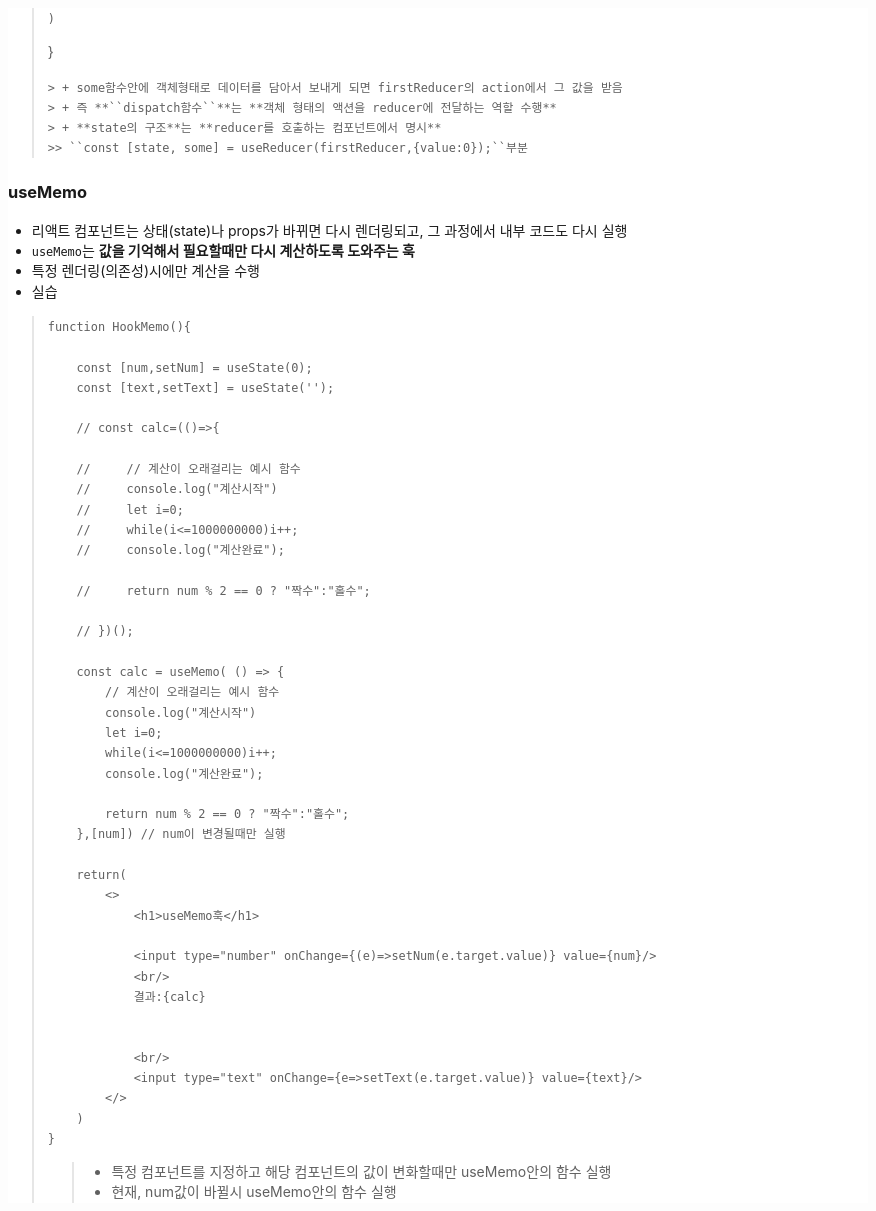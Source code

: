 >     )
> }
> ```
>> + some함수안에 객체형태로 데이터를 담아서 보내게 되면 firstReducer의 action에서 그 값을 받음
>> + 즉 **``dispatch함수``**는 **객체 형태의 액션을 reducer에 전달하는 역할 수행**
>> + **state의 구조**는 **reducer를 호출하는 컴포넌트에서 명시**
>>> ``const [state, some] = useReducer(firstReducer,{value:0});``부분


### useMemo
+ 리액트 컴포넌트는 상태(state)나 props가 바뀌면 다시 렌더링되고, 그 과정에서 내부 코드도 다시 실행
+ ``useMemo``는 **값을 기억해서 필요할때만 다시 계산하도록 도와주는 훅**
+ 특정 렌더링(의존성)시에만 계산을 수행
+ 실습
> ```
> function HookMemo(){
> 
>     const [num,setNum] = useState(0);
>     const [text,setText] = useState('');
> 
>     // const calc=(()=>{
> 
>     //     // 계산이 오래걸리는 예시 함수
>     //     console.log("계산시작")
>     //     let i=0;
>     //     while(i<=1000000000)i++;
>     //     console.log("계산완료");
> 
>     //     return num % 2 == 0 ? "짝수":"홀수";
> 
>     // })();
> 
>     const calc = useMemo( () => {
>         // 계산이 오래걸리는 예시 함수
>         console.log("계산시작")
>         let i=0;
>         while(i<=1000000000)i++;
>         console.log("계산완료");
> 
>         return num % 2 == 0 ? "짝수":"홀수";
>     },[num]) // num이 변경될때만 실행
> 
>     return(
>         <>
>             <h1>useMemo훅</h1>
> 
>             <input type="number" onChange={(e)=>setNum(e.target.value)} value={num}/>
>             <br/>
>             결과:{calc}
> 
> 
>             <br/>
>             <input type="text" onChange={e=>setText(e.target.value)} value={text}/>
>         </>
>     )
> }
> ```
>> + 특정 컴포넌트를 지정하고 해당 컴포넌트의 값이 변화할때만 useMemo안의 함수 실행
>> + 현재, num값이 바뀔시 useMemo안의 함수 실행
